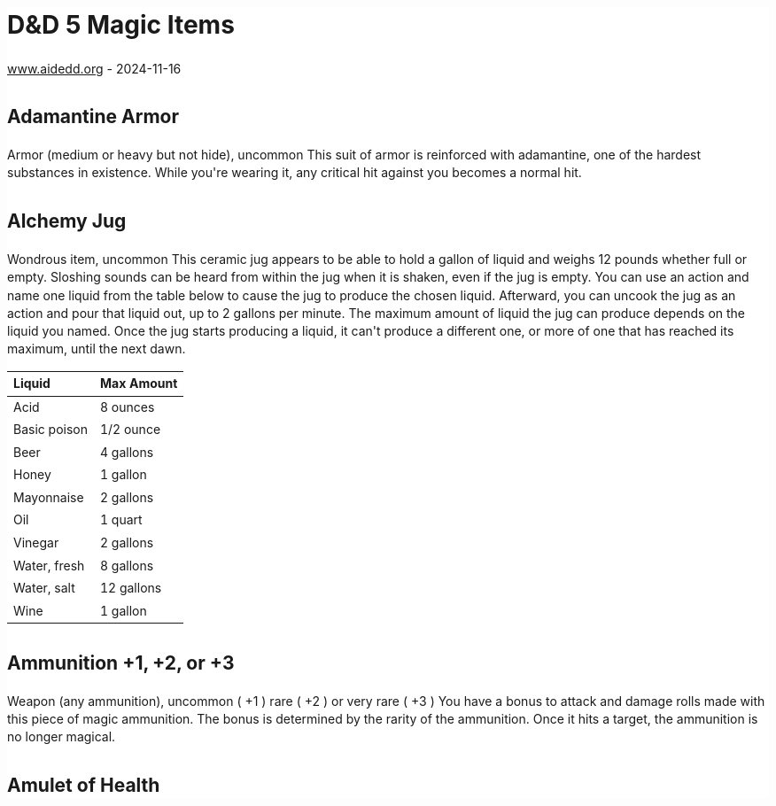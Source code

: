 # D\&D 5 Magic Items 

www.aidedd.org - 2024-11-16

## Adamantine Armor

Armor (medium or heavy but not hide), uncommon
This suit of armor is reinforced with adamantine, one of the hardest substances in existence. While you're wearing it, any critical hit against you becomes a normal hit.

## Alchemy Jug

Wondrous item, uncommon
This ceramic jug appears to be able to hold a gallon of liquid and weighs 12 pounds whether full or empty. Sloshing sounds can be heard from within the jug when it is shaken, even if the jug is empty.
You can use an action and name one liquid from the table below to cause the jug to produce the chosen liquid. Afterward, you can uncook the jug as an action and pour that liquid out, up to 2 gallons per minute. The maximum amount of liquid the jug can produce depends on the liquid you named.
Once the jug starts producing a liquid, it can't produce a different one, or more of one that has reached its maximum, until the next dawn.

| Liquid | Max Amount |
| :-- | :-- |
| Acid | 8 ounces |
| Basic poison | $1 / 2$ ounce |
| Beer | 4 gallons |
| Honey | 1 gallon |
| Mayonnaise | 2 gallons |
| Oil | 1 quart |
| Vinegar | 2 gallons |
| Water, fresh | 8 gallons |
| Water, salt | 12 gallons |
| Wine | 1 gallon |

## Ammunition $+1,+2$, or $+3$

Weapon (any ammunition), uncommon ( +1 ) rare ( +2 ) or very rare ( +3 )
You have a bonus to attack and damage rolls made with this piece of magic ammunition. The bonus is determined by the rarity of the ammunition. Once it hits a target, the ammunition is no longer magical.

## Amulet of Health
